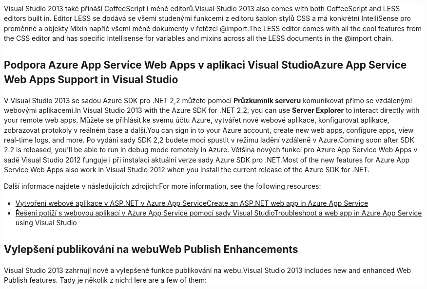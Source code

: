 <span data-ttu-id="7c5b2-182">Visual Studio 2013 také přináší CoffeeScript i méně editorů.</span><span class="sxs-lookup"><span data-stu-id="7c5b2-182">Visual Studio 2013 also comes with both CoffeeScript and LESS editors built in.</span></span> <span data-ttu-id="7c5b2-183">Editor LESS se dodává se všemi studenými funkcemi z editoru šablon stylů CSS a má konkrétní IntelliSense pro proměnné a objekty Mixin napříč všemi méně dokumenty v řetězci @import.</span><span class="sxs-lookup"><span data-stu-id="7c5b2-183">The LESS editor comes with all the cool features from the CSS editor and has specific Intellisense for variables and mixins across all the LESS documents in the @import chain.</span></span>

<a id="waws"></a>
## <a name="azure-app-service-web-apps-support-in-visual-studio"></a><span data-ttu-id="7c5b2-184">Podpora Azure App Service Web Apps v aplikaci Visual Studio</span><span class="sxs-lookup"><span data-stu-id="7c5b2-184">Azure App Service Web Apps Support in Visual Studio</span></span>

<span data-ttu-id="7c5b2-185">V Visual Studio 2013 se sadou Azure SDK pro .NET 2,2 můžete pomocí **Průzkumník serveru** komunikovat přímo se vzdálenými webovými aplikacemi.</span><span class="sxs-lookup"><span data-stu-id="7c5b2-185">In Visual Studio 2013 with the Azure SDK for .NET 2.2, you can use **Server Explorer** to interact directly with your remote web apps.</span></span> <span data-ttu-id="7c5b2-186">Můžete se přihlásit ke svému účtu Azure, vytvářet nové webové aplikace, konfigurovat aplikace, zobrazovat protokoly v reálném čase a další.</span><span class="sxs-lookup"><span data-stu-id="7c5b2-186">You can sign in to your Azure account, create new web apps, configure apps, view real-time logs, and more.</span></span> <span data-ttu-id="7c5b2-187">Po vydání sady SDK 2,2 budete moci spustit v režimu ladění vzdáleně v Azure.</span><span class="sxs-lookup"><span data-stu-id="7c5b2-187">Coming soon after SDK 2.2 is released, you'll be able to run in debug mode remotely in Azure.</span></span> <span data-ttu-id="7c5b2-188">Většina nových funkcí pro Azure App Service Web Apps v sadě Visual Studio 2012 funguje i při instalaci aktuální verze sady Azure SDK pro .NET.</span><span class="sxs-lookup"><span data-stu-id="7c5b2-188">Most of the new features for Azure App Service Web Apps also work in Visual Studio 2012 when you install the current release of the Azure SDK for .NET.</span></span>

<span data-ttu-id="7c5b2-189">Další informace najdete v následujících zdrojích:</span><span class="sxs-lookup"><span data-stu-id="7c5b2-189">For more information, see the following resources:</span></span>

- [<span data-ttu-id="7c5b2-190">Vytvoření webové aplikace v ASP.NET v Azure App Service</span><span class="sxs-lookup"><span data-stu-id="7c5b2-190">Create an ASP.NET web app in Azure App Service</span></span>](https://azure.microsoft.com/documentation/articles/web-sites-dotnet-get-started/)
- [<span data-ttu-id="7c5b2-191">Řešení potíží s webovou aplikací v Azure App Service pomocí sady Visual Studio</span><span class="sxs-lookup"><span data-stu-id="7c5b2-191">Troubleshoot a web app in Azure App Service using Visual Studio</span></span>](https://azure.microsoft.com/documentation/articles/web-sites-dotnet-troubleshoot-visual-studio/)

<a id="publish"></a>
## <a name="web-publish-enhancements"></a><span data-ttu-id="7c5b2-192">Vylepšení publikování na webu</span><span class="sxs-lookup"><span data-stu-id="7c5b2-192">Web Publish Enhancements</span></span>

<span data-ttu-id="7c5b2-193">Visual Studio 2013 zahrnují nové a vylepšené funkce publikování na webu.</span><span class="sxs-lookup"><span data-stu-id="7c5b2-193">Visual Studio 2013 includes new and enhanced Web Publish features.</span></span> <span data-ttu-id="7c5b2-194">Tady je několik z nich:</span><span class="sxs-lookup"><span data-stu-id="7c5b2-194">Here are a few of them:</span></span>
